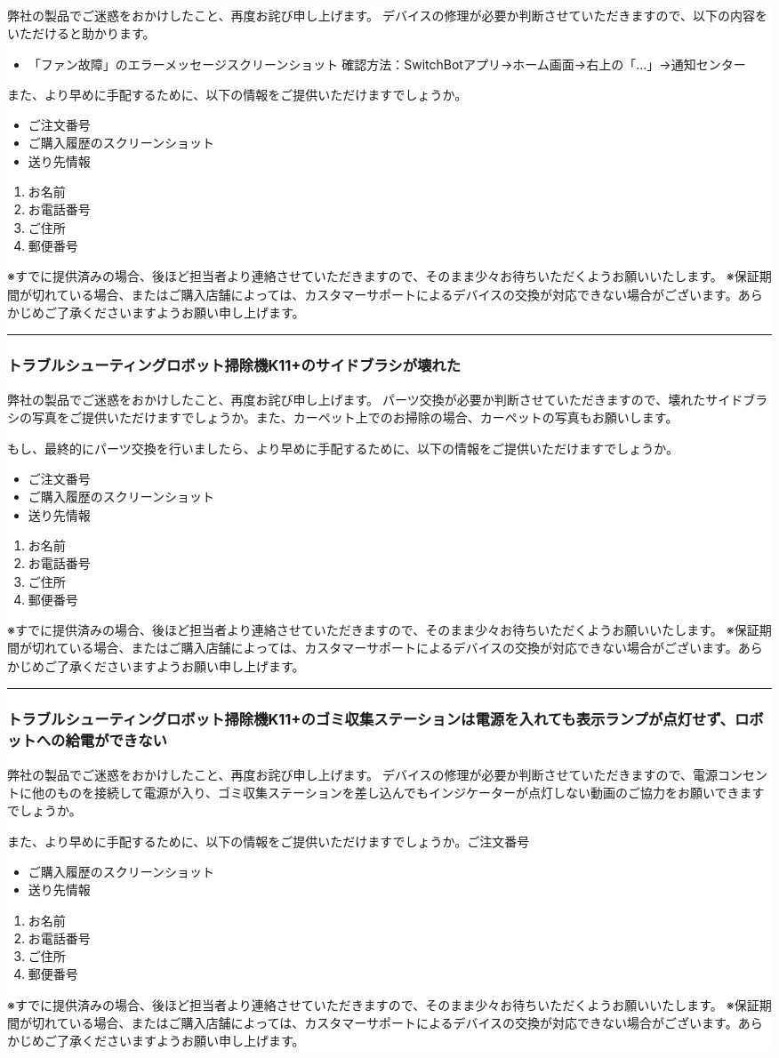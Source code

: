 弊社の製品でご迷惑をおかけしたこと、再度お詫び申し上げます。
デバイスの修理が必要か判断させていただきますので、以下の内容をいただけると助かります。
- 「ファン故障」のエラーメッセージスクリーンショット
確認方法：SwitchBotアプリ→ホーム画面→右上の「...」→通知センター

また、より早めに手配するために、以下の情報をご提供いただけますでしょうか。
- ご注文番号
- ご購入履歴のスクリーンショット
- 送り先情報
1. お名前
2. お電話番号
3. ご住所
4. 郵便番号

※すでに提供済みの場合、後ほど担当者より連絡させていただきますので、そのまま少々お待ちいただくようお願いいたします。
※保証期間が切れている場合、またはご購入店舗によっては、カスタマーサポートによるデバイスの交換が対応できない場合がございます。あらかじめご了承くださいますようお願い申し上げます。


---
### トラブルシューティングロボット掃除機K11+のサイドブラシが壊れた

弊社の製品でご迷惑をおかけしたこと、再度お詫び申し上げます。
パーツ交換が必要か判断させていただきますので、壊れたサイドブラシの写真をご提供いただけますでしょうか。また、カーペット上でのお掃除の場合、カーペットの写真もお願いします。

もし、最終的にパーツ交換を行いましたら、より早めに手配するために、以下の情報をご提供いただけますでしょうか。
- ご注文番号
- ご購入履歴のスクリーンショット
- 送り先情報
1. お名前
2. お電話番号
3. ご住所
4. 郵便番号


※すでに提供済みの場合、後ほど担当者より連絡させていただきますので、そのまま少々お待ちいただくようお願いいたします。
※保証期間が切れている場合、またはご購入店舗によっては、カスタマーサポートによるデバイスの交換が対応できない場合がございます。あらかじめご了承くださいますようお願い申し上げます。


---
### トラブルシューティングロボット掃除機K11+のゴミ収集ステーションは電源を入れても表示ランプが点灯せず、ロボットへの給電ができない

弊社の製品でご迷惑をおかけしたこと、再度お詫び申し上げます。
デバイスの修理が必要か判断させていただきますので、電源コンセントに他のものを接続して電源が入り、ゴミ収集ステーションを差し込んでもインジケーターが点灯しない動画のご協力をお願いできますでしょうか。

また、より早めに手配するために、以下の情報をご提供いただけますでしょうか。ご注文番号
- ご購入履歴のスクリーンショット
- 送り先情報
1. お名前
2. お電話番号
3. ご住所
4. 郵便番号

※すでに提供済みの場合、後ほど担当者より連絡させていただきますので、そのまま少々お待ちいただくようお願いいたします。
※保証期間が切れている場合、またはご購入店舗によっては、カスタマーサポートによるデバイスの交換が対応できない場合がございます。あらかじめご了承くださいますようお願い申し上げます。
